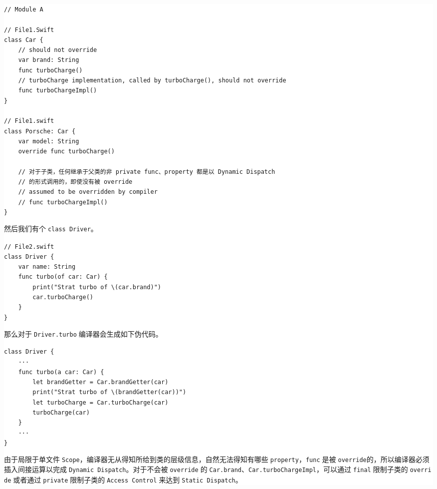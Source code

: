 ```
// Module A

// File1.Swift
class Car {
    // should not override
    var brand: String
    func turboCharge()
    // turboCharge implementation, called by turboCharge(), should not override
    func turboChargeImpl()
}

// File1.swift
class Porsche: Car {
    var model: String
    override func turboCharge()

    // 对于子类，任何继承于父类的非 private func、property 都是以 Dynamic Dispatch
    // 的形式调用的，即使没有被 override
    // assumed to be overridden by compiler
    // func turboChargeImpl() 
}

```

然后我们有个 `class Driver`。

```
// File2.swift
class Driver {
    var name: String
    func turbo(of car: Car) {
        print("Strat turbo of \(car.brand)")
        car.turboCharge()
    }
}
```

那么对于 `Driver.turbo` 编译器会生成如下伪代码。

```
class Driver {
    ···
    func turbo(a car: Car) {
        let brandGetter = Car.brandGetter(car)
        print("Strat turbo of \(brandGetter(car))")
        let turboCharge = Car.turboCharge(car)
        turboCharge(car)
    }
    ···
}
```

由于局限于单文件 `Scope`，编译器无从得知所给到类的层级信息，自然无法得知有哪些 `property`，`func` 是被 `override`的，所以编译器必须插入间接运算以完成 `Dynamic Dispatch`。对于不会被 `override` 的 `Car.brand`、`Car.turboChargeImpl`，可以通过 `final` 限制子类的 `override` 或者通过 `private` 限制子类的 `Access Control` 来达到 `Static Dispatch`。
